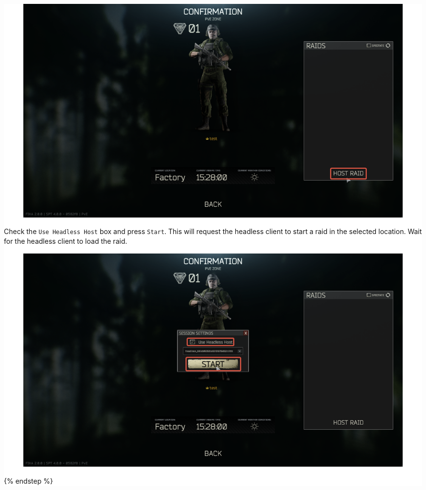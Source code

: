 <figure><img src="../../.gitbook/assets/image (16) (1).png" alt=""><figcaption></figcaption></figure>

Check the `Use Headless Host` box and press `Start`. This will request the headless client to start a raid in the selected location. Wait for the headless client to load the raid.

<figure><img src="../../.gitbook/assets/image (17) (1).png" alt=""><figcaption></figcaption></figure>
{% endstep %}
